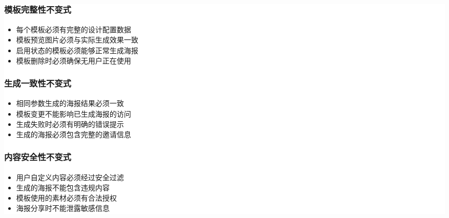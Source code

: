 ### 模板完整性不变式
- 每个模板必须有完整的设计配置数据
- 模板预览图片必须与实际生成效果一致
- 启用状态的模板必须能够正常生成海报
- 模板删除时必须确保无用户正在使用

### 生成一致性不变式
- 相同参数生成的海报结果必须一致
- 模板变更不能影响已生成海报的访问
- 生成失败时必须有明确的错误提示
- 生成的海报必须包含完整的邀请信息

### 内容安全性不变式
- 用户自定义内容必须经过安全过滤
- 生成的海报不能包含违规内容
- 模板使用的素材必须有合法授权
- 海报分享时不能泄露敏感信息 